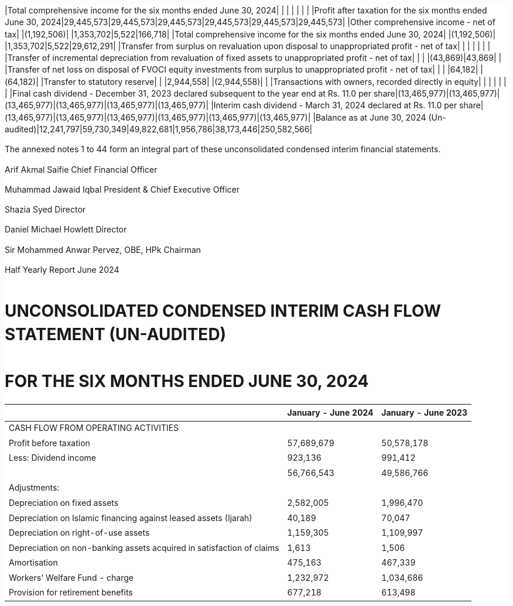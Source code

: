 |Total comprehensive income for the six months ended June 30, 2024| | | | | | |
|Profit after taxation for the six months ended June 30, 2024|29,445,573|29,445,573|29,445,573|29,445,573|29,445,573|29,445,573|
|Other comprehensive income - net of tax| |(1,192,506)| |1,353,702|5,522|166,718|
|Total comprehensive income for the six months ended June 30, 2024| |(1,192,506)| |1,353,702|5,522|29,612,291|
|Transfer from surplus on revaluation upon disposal to unappropriated profit - net of tax| | | | | | |
|Transfer of incremental depreciation from revaluation of fixed assets to unappropriated profit - net of tax| | | |(43,869)|43,869| |
|Transfer of net loss on disposal of FVOCI equity investments from surplus to unappropriated profit - net of tax| | | |64,182| |(64,182)|
|Transfer to statutory reserve| | |2,944,558| |(2,944,558)| |
|Transactions with owners, recorded directly in equity| | | | | | |
|Final cash dividend - December 31, 2023 declared subsequent to the year end at Rs. 11.0 per share|(13,465,977)|(13,465,977)|(13,465,977)|(13,465,977)|(13,465,977)|(13,465,977)|
|Interim cash dividend - March 31, 2024 declared at Rs. 11.0 per share|(13,465,977)|(13,465,977)|(13,465,977)|(13,465,977)|(13,465,977)|(13,465,977)|
|Balance as at June 30, 2024 (Un-audited)|12,241,797|59,730,349|49,822,681|1,956,786|38,173,446|250,582,566|

The annexed notes 1 to 44 form an integral part of these unconsolidated condensed interim financial statements.

Arif Akmal Saifie Chief Financial Officer

Muhammad Jawaid Iqbal President & Chief Executive Officer

Shazia Syed Director

Daniel Michael Howlett Director

Sir Mohammed Anwar Pervez, OBE, HPk Chairman

Half Yearly Report June 2024

# UNCONSOLIDATED CONDENSED INTERIM CASH FLOW STATEMENT (UN-AUDITED)

# FOR THE SIX MONTHS ENDED JUNE 30, 2024

| |January - June 2024|January - June 2023|
|---|---|---|
|CASH FLOW FROM OPERATING ACTIVITIES| | |
|Profit before taxation|57,689,679|50,578,178|
|Less: Dividend income|923,136|991,412|
| |56,766,543|49,586,766|
|Adjustments:| | |
|Depreciation on fixed assets|2,582,005|1,996,470|
|Depreciation on Islamic financing against leased assets (Ijarah)|40,189|70,047|
|Depreciation on right-of-use assets|1,159,305|1,109,997|
|Depreciation on non-banking assets acquired in satisfaction of claims|1,613|1,506|
|Amortisation|475,163|467,339|
|Workers' Welfare Fund - charge|1,232,972|1,034,686|
|Provision for retirement benefits|677,218|613,498|